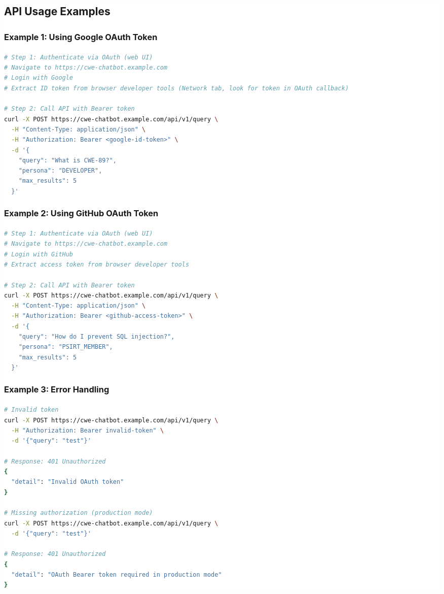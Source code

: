 ## API Usage Examples

### Example 1: Using Google OAuth Token

```bash
# Step 1: Authenticate via OAuth (web UI)
# Navigate to https://cwe-chatbot.example.com
# Login with Google
# Extract ID token from browser developer tools (Network tab, look for token in OAuth callback)

# Step 2: Call API with Bearer token
curl -X POST https://cwe-chatbot.example.com/api/v1/query \
  -H "Content-Type: application/json" \
  -H "Authorization: Bearer <google-id-token>" \
  -d '{
    "query": "What is CWE-89?",
    "persona": "DEVELOPER",
    "max_results": 5
  }'
```

### Example 2: Using GitHub OAuth Token

```bash
# Step 1: Authenticate via OAuth (web UI)
# Navigate to https://cwe-chatbot.example.com
# Login with GitHub
# Extract access token from browser developer tools

# Step 2: Call API with Bearer token
curl -X POST https://cwe-chatbot.example.com/api/v1/query \
  -H "Content-Type: application/json" \
  -H "Authorization: Bearer <github-access-token>" \
  -d '{
    "query": "How do I prevent SQL injection?",
    "persona": "PSIRT_MEMBER",
    "max_results": 5
  }'
```

### Example 3: Error Handling

```bash
# Invalid token
curl -X POST https://cwe-chatbot.example.com/api/v1/query \
  -H "Authorization: Bearer invalid-token" \
  -d '{"query": "test"}'

# Response: 401 Unauthorized
{
  "detail": "Invalid OAuth token"
}

# Missing authorization (production mode)
curl -X POST https://cwe-chatbot.example.com/api/v1/query \
  -d '{"query": "test"}'

# Response: 401 Unauthorized
{
  "detail": "OAuth Bearer token required in production mode"
}
```
